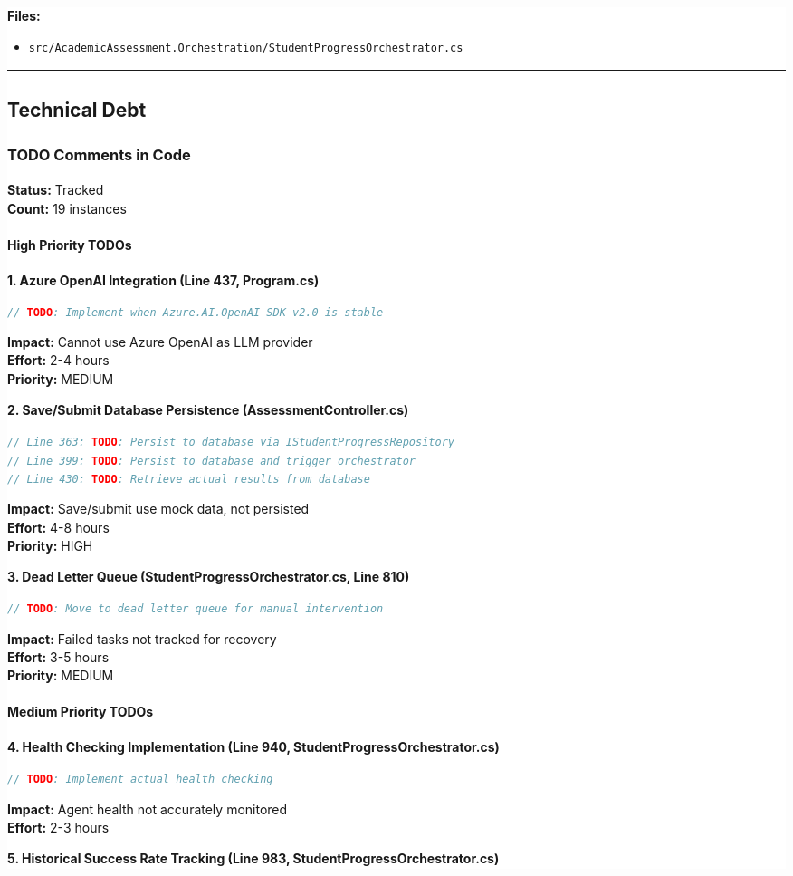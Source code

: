 **Files:**

- `src/AcademicAssessment.Orchestration/StudentProgressOrchestrator.cs`

---

## Technical Debt

### TODO Comments in Code

**Status:** Tracked  
**Count:** 19 instances

#### High Priority TODOs

**1. Azure OpenAI Integration (Line 437, Program.cs)**

```csharp
// TODO: Implement when Azure.AI.OpenAI SDK v2.0 is stable
```

**Impact:** Cannot use Azure OpenAI as LLM provider  
**Effort:** 2-4 hours  
**Priority:** MEDIUM

**2. Save/Submit Database Persistence (AssessmentController.cs)**

```csharp
// Line 363: TODO: Persist to database via IStudentProgressRepository
// Line 399: TODO: Persist to database and trigger orchestrator
// Line 430: TODO: Retrieve actual results from database
```

**Impact:** Save/submit use mock data, not persisted  
**Effort:** 4-8 hours  
**Priority:** HIGH

**3. Dead Letter Queue (StudentProgressOrchestrator.cs, Line 810)**

```csharp
// TODO: Move to dead letter queue for manual intervention
```

**Impact:** Failed tasks not tracked for recovery  
**Effort:** 3-5 hours  
**Priority:** MEDIUM

#### Medium Priority TODOs

**4. Health Checking Implementation (Line 940, StudentProgressOrchestrator.cs)**

```csharp
// TODO: Implement actual health checking
```

**Impact:** Agent health not accurately monitored  
**Effort:** 2-3 hours

**5. Historical Success Rate Tracking (Line 983, StudentProgressOrchestrator.cs)**
